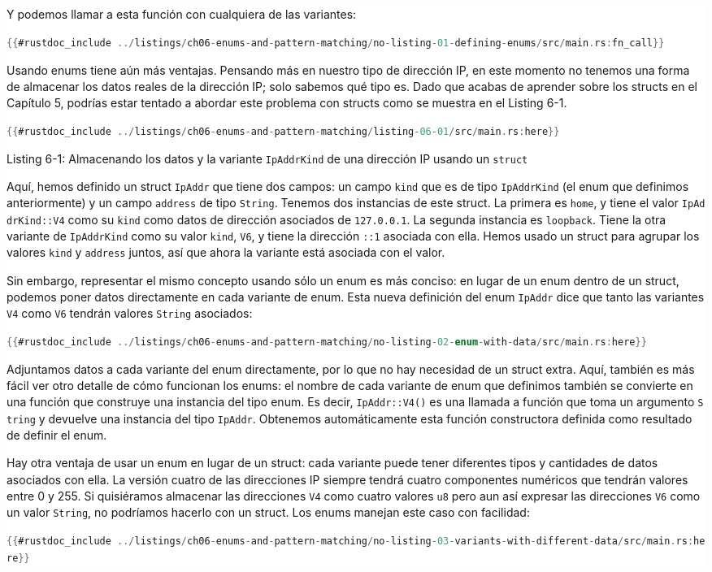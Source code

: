 Y podemos llamar a esta función con cualquiera de las variantes:

```rust
{{#rustdoc_include ../listings/ch06-enums-and-pattern-matching/no-listing-01-defining-enums/src/main.rs:fn_call}}
```

Usando enums tiene aún más ventajas. Pensando más en nuestro tipo de dirección
IP, en este momento no tenemos una forma de almacenar los datos reales de la
dirección IP; solo sabemos qué tipo es. Dado que acabas de aprender sobre los
structs en el Capítulo 5, podrías estar tentado a abordar este problema con
structs como se muestra en el Listing 6-1.

```rust
{{#rustdoc_include ../listings/ch06-enums-and-pattern-matching/listing-06-01/src/main.rs:here}}
```

<span class="caption">Listing 6-1: Almacenando los datos y la variante 
`IpAddrKind` de una dirección IP usando un `struct`</span>

Aquí, hemos definido un struct `IpAddr` que tiene dos campos: un campo `kind`
que es de tipo `IpAddrKind` (el enum que definimos anteriormente) y un campo
`address` de tipo `String`. Tenemos dos instancias de este struct. La primera
es `home`, y tiene el valor `IpAddrKind::V4` como su `kind` como datos de
dirección asociados de `127.0.0.1`. La segunda instancia es `loopback`. Tiene
la otra variante de `IpAddrKind` como su valor `kind`, `V6`, y tiene la
dirección `::1` asociada con ella. Hemos usado un struct para agrupar los
valores `kind` y `address` juntos, así que ahora la variante está asociada con
el valor.

Sin embargo, representar el mismo concepto usando sólo un enum es más conciso:
en lugar de un enum dentro de un struct, podemos poner datos directamente en
cada variante de enum. Esta nueva definición del enum `IpAddr` dice que tanto
las variantes `V4` como `V6` tendrán valores `String` asociados:

```rust
{{#rustdoc_include ../listings/ch06-enums-and-pattern-matching/no-listing-02-enum-with-data/src/main.rs:here}}
```

Adjuntamos datos a cada variante del enum directamente, por lo que no hay
necesidad de un struct extra. Aquí, también es más fácil ver otro detalle
de cómo funcionan los enums: el nombre de cada variante de enum que definimos
también se convierte en una función que construye una instancia del tipo enum.
Es decir, `IpAddr::V4()` es una llamada a función que toma un argumento
`String` y devuelve una instancia del tipo `IpAddr`. Obtenemos automáticamente
esta función constructora definida como resultado de definir el enum.

Hay otra ventaja de usar un enum en lugar de un struct: cada variante puede
tener diferentes tipos y cantidades de datos asociados con ella. La versión
cuatro de las direcciones IP siempre tendrá cuatro componentes numéricos que
tendrán valores entre 0 y 255. Si quisiéramos almacenar las direcciones `V4`
como cuatro valores `u8` pero aun así expresar las direcciones `V6` como un
valor `String`, no podríamos hacerlo con un struct. Los enums manejan este caso
con facilidad:

```rust
{{#rustdoc_include ../listings/ch06-enums-and-pattern-matching/no-listing-03-variants-with-different-data/src/main.rs:here}}
```
